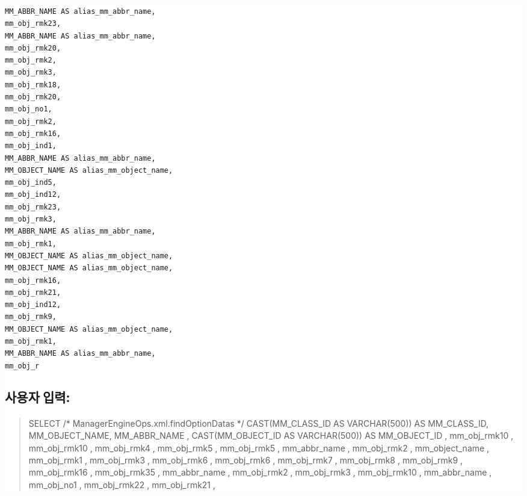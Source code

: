     MM_ABBR_NAME AS alias_mm_abbr_name,
    mm_obj_rmk23,
    MM_ABBR_NAME AS alias_mm_abbr_name,
    mm_obj_rmk20,
    mm_obj_rmk2,
    mm_obj_rmk3,
    mm_obj_rmk18,
    mm_obj_rmk20,
    mm_obj_no1,
    mm_obj_rmk2,
    mm_obj_rmk16,
    mm_obj_ind1,
    MM_ABBR_NAME AS alias_mm_abbr_name,
    MM_OBJECT_NAME AS alias_mm_object_name,
    mm_obj_ind5,
    mm_obj_ind12,
    mm_obj_rmk23,
    mm_obj_rmk3,
    MM_ABBR_NAME AS alias_mm_abbr_name,
    mm_obj_rmk1,
    MM_OBJECT_NAME AS alias_mm_object_name,
    MM_OBJECT_NAME AS alias_mm_object_name,
    mm_obj_rmk16,
    mm_obj_rmk21,
    mm_obj_ind12,
    mm_obj_rmk9,
    MM_OBJECT_NAME AS alias_mm_object_name,
    mm_obj_rmk1,
    MM_ABBR_NAME AS alias_mm_abbr_name,
    mm_obj_r

## 사용자 입력:
> SELECT
	/* ManagerEngineOps.xml.findOptionDatas */
	CAST(MM_CLASS_ID AS VARCHAR(500)) AS MM_CLASS_ID,
	MM_OBJECT_NAME,
	MM_ABBR_NAME ,
	CAST(MM_OBJECT_ID AS VARCHAR(500)) AS MM_OBJECT_ID ,
	mm_obj_rmk10 ,
	mm_obj_rmk10 ,
	mm_obj_rmk4 ,
	mm_obj_rmk5 ,
	mm_obj_rmk5 ,
	mm_abbr_name ,
	mm_obj_rmk2 ,
	mm_object_name ,
	mm_obj_rmk1 ,
	mm_obj_rmk3 ,
	mm_obj_rmk6 ,
	mm_obj_rmk6 ,
	mm_obj_rmk7 ,
	mm_obj_rmk8 ,
	mm_obj_rmk9 ,
	mm_obj_rmk16 ,
	mm_obj_rmk35 ,
	mm_abbr_name ,
	mm_obj_rmk2 ,
	mm_obj_rmk3 ,
	mm_obj_rmk10 ,
	mm_abbr_name ,
	mm_obj_no1 ,
	mm_obj_rmk22 ,
	mm_obj_rmk21 ,